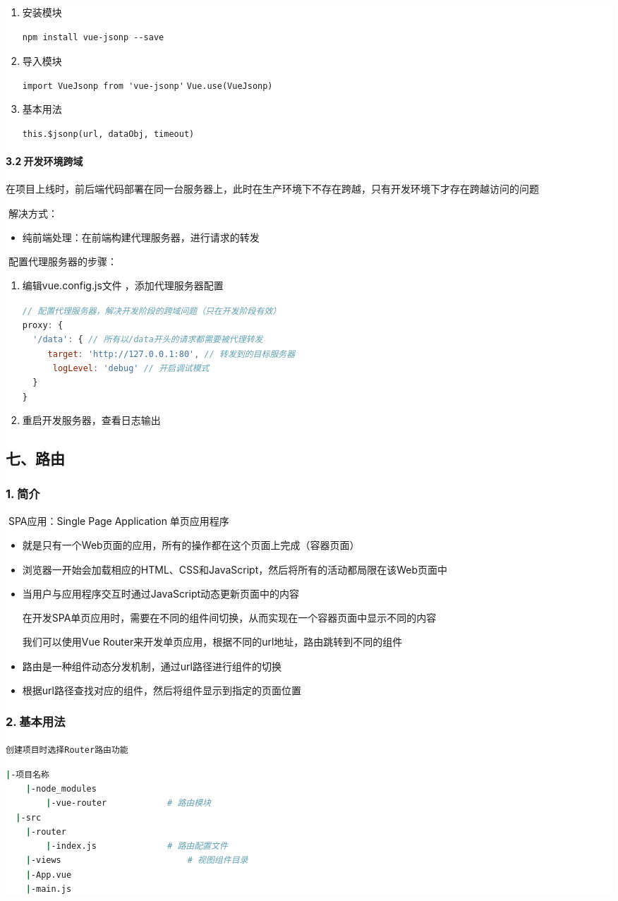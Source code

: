 1. 安装模块

   `npm install vue-jsonp --save` 

2. 导入模块

   `import VueJsonp from 'vue-jsonp'`
   `Vue.use(VueJsonp)`

3. 基本用法

    `this.$jsonp(url, dataObj, timeout)`

#### 3.2 开发环境跨域

​	在项目上线时，前后端代码部署在同一台服务器上，此时在生产环境下不存在跨越，只有开发环境下才存在跨越访问的问题

​	解决方式：

- 纯前端处理：在前端构建代理服务器，进行请求的转发

​        配置代理服务器的步骤：

1. 编辑vue.config.js文件 ，添加代理服务器配置

   ```javascript
   // 配置代理服务器，解决开发阶段的跨域问题（只在开发阶段有效）
   proxy: {
     '/data': { // 所有以/data开头的请求都需要被代理转发
       	target: 'http://127.0.0.1:80', // 转发到的目标服务器
         logLevel: 'debug' // 开启调试模式
     } 
   }
   ```

2. 重启开发服务器，查看日志输出

## 七、路由

### 1. 简介

​	SPA应用：Single Page Application  单页应用程序

- 就是只有一个Web页面的应用，所有的操作都在这个页面上完成（容器页面）
- 浏览器一开始会加载相应的HTML、CSS和JavaScript，然后将所有的活动都局限在该Web页面中
- 当用户与应用程序交互时通过JavaScript动态更新页面中的内容

  在开发SPA单页应用时，需要在不同的组件间切换，从而实现在一个容器页面中显示不同的内容

  我们可以使用Vue Router来开发单页应用，根据不同的url地址，路由跳转到不同的组件

- 路由是一种组件动态分发机制，通过url路径进行组件的切换
- 根据url路径查找对应的组件，然后将组件显示到指定的页面位置

### 2. 基本用法

 	创建项目时选择Router路由功能

```bash
|-项目名称
	|-node_modules
		|-vue-router  			# 路由模块
  |-src
    |-router
    	|-index.js				# 路由配置文件
    |-views							# 视图组件目录
    |-App.vue  			
    |-main.js  				
```
